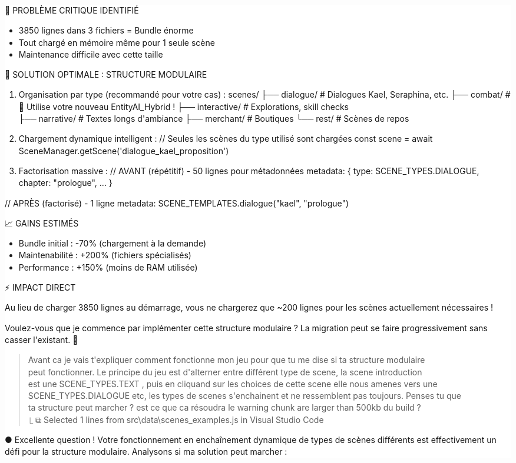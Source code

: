   🎯 PROBLÈME CRITIQUE IDENTIFIÉ

  - 3850 lignes dans 3 fichiers = Bundle énorme
  - Tout chargé en mémoire même pour 1 seule scène
  - Maintenance difficile avec cette taille

  🚀 SOLUTION OPTIMALE : STRUCTURE MODULAIRE

  1. Organisation par type (recommandé pour votre cas) :
  scenes/
  ├── dialogue/     # Dialogues Kael, Seraphina, etc.
  ├── combat/       # 🧠 Utilise votre nouveau EntityAI_Hybrid !
  ├── interactive/  # Explorations, skill checks  
  ├── narrative/    # Textes longs d'ambiance
  ├── merchant/     # Boutiques
  └── rest/         # Scènes de repos

  2. Chargement dynamique intelligent :
  // Seules les scènes du type utilisé sont chargées
  const scene = await SceneManager.getScene('dialogue_kael_proposition')

  3. Factorisation massive :
  // AVANT (répétitif) - 50 lignes pour métadonnées
  metadata: { type: SCENE_TYPES.DIALOGUE, chapter: "prologue", ... }

  // APRÈS (factorisé) - 1 ligne
  metadata: SCENE_TEMPLATES.dialogue("kael", "prologue")

  📈 GAINS ESTIMÉS

  - Bundle initial : -70% (chargement à la demande)
  - Maintenabilité : +200% (fichiers spécialisés)
  - Performance : +150% (moins de RAM utilisée)

  ⚡ IMPACT DIRECT

  Au lieu de charger 3850 lignes au démarrage, vous ne chargerez que ~200 lignes pour les scènes
  actuellement nécessaires !

  Voulez-vous que je commence par implémenter cette structure modulaire ? La migration peut se faire
  progressivement sans casser l'existant. 🚀

> Avant ca je vais t'expliquer comment fonctionne mon jeu pour que tu me dise si ta structure modulaire        
  peut fonctionner. Le principe du jeu est d'alterner entre différent type de scene, la scene introduction     
   est une SCENE_TYPES.TEXT , puis en cliquand sur les choices de cette scene elle nous amenes vers une        
  SCENE_TYPES.DIALOGUE etc, les types de scenes s'enchainent et ne ressemblent pas toujours. Penses tu que     
   ta structure peut marcher ? est ce que ca résoudra le warning chunk are larger than 500kb du build ?        
  ⎿  ⧉ Selected 1 lines from src\data\scenes_examples.js in Visual Studio Code

● Excellente question ! Votre fonctionnement en enchaînement dynamique de types de scènes différents est
  effectivement un défi pour la structure modulaire. Analysons si ma solution peut marcher :
